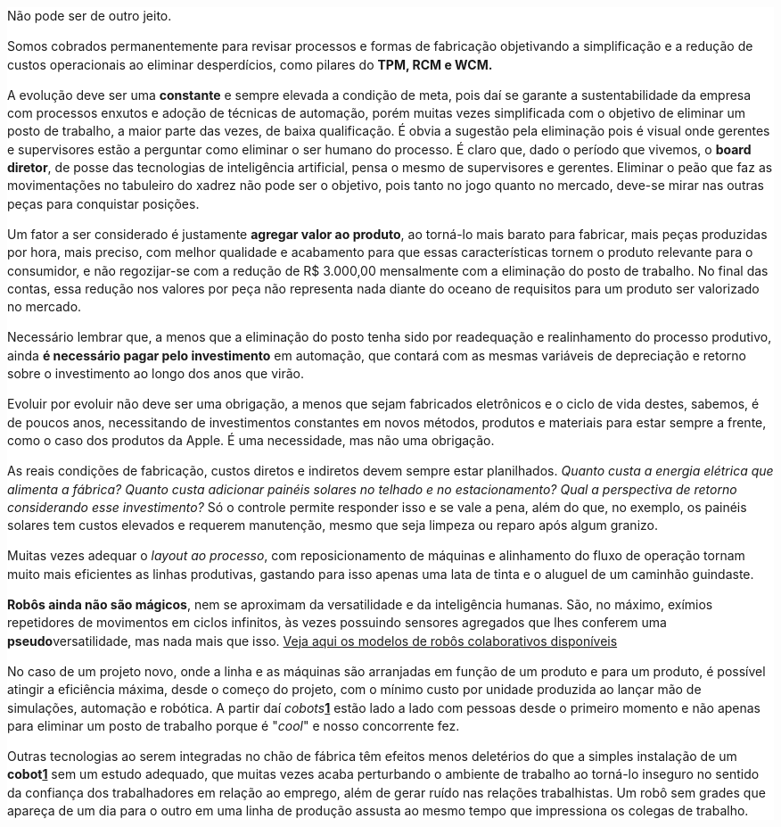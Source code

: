 
Não pode ser de outro jeito.

Somos cobrados permanentemente para revisar processos e formas de fabricação objetivando a simplificação e a redução de custos operacionais ao eliminar desperdícios, como pilares do **TPM, RCM e WCM.**

A evolução deve ser uma **constante** e sempre elevada a condição de meta, pois daí se garante a sustentabilidade da empresa com processos enxutos e adoção de técnicas de automação, porém muitas vezes simplificada com o objetivo de eliminar um posto de trabalho, a maior parte das vezes, de baixa qualificação. É obvia a sugestão pela eliminação pois é visual onde gerentes e supervisores estão a perguntar como eliminar o ser humano do processo. É claro que, dado o período que vivemos, o **board diretor**, de posse das tecnologias de inteligência artificial, pensa o mesmo de supervisores e gerentes. Eliminar o peão que faz as movimentações no tabuleiro do xadrez não pode ser o objetivo, pois tanto no jogo quanto no mercado, deve-se mirar nas outras peças para conquistar posições.

Um fator a ser considerado é justamente **agregar valor ao produto**, ao torná-lo mais barato para fabricar, mais peças produzidas por hora, mais preciso, com melhor qualidade e acabamento para que essas características tornem o produto relevante para o consumidor, e não regozijar-se com a redução de R$ 3.000,00 mensalmente com a eliminação do posto de trabalho. No final das contas, essa redução nos valores por peça não representa nada diante do oceano de requisitos para um produto ser valorizado no mercado. 

Necessário lembrar que, a menos que a eliminação do posto tenha sido por readequação e realinhamento do processo produtivo, ainda **é necessário pagar pelo investimento** em automação, que contará com as mesmas variáveis de depreciação e retorno sobre o investimento ao longo dos anos que virão.

Evoluir por evoluir não deve ser uma obrigação, a menos que sejam fabricados eletrônicos e o ciclo de vida destes, sabemos, é de poucos anos, necessitando de investimentos constantes em novos métodos, produtos e materiais para estar sempre a frente, como o caso dos produtos da Apple. É uma necessidade, mas não uma obrigação.

As reais condições de fabricação, custos diretos e indiretos devem sempre estar planilhados. *Quanto custa a energia elétrica que alimenta a fábrica? Quanto custa adicionar painéis solares no telhado e no estacionamento? Qual a perspectiva de retorno considerando esse investimento?* Só o controle permite responder isso e se vale a pena, além do que, no exemplo, os painéis solares tem custos elevados e requerem manutenção, mesmo que seja limpeza ou reparo após algum granizo.

Muitas vezes adequar o *layout ao processo*, com reposicionamento de máquinas e alinhamento do fluxo de operação tornam muito mais eficientes as linhas produtivas, gastando para isso apenas uma lata de tinta e o aluguel de um caminhão guindaste.

**Robôs ainda não são mágicos**, nem se aproximam da versatilidade e da inteligência humanas. São, no máximo, exímios repetidores de movimentos em ciclos infinitos, às vezes possuindo sensores agregados que lhes conferem uma **pseudo**versatilidade, mas nada mais que isso.
[Veja aqui os modelos de robôs colaborativos disponíveis](https://automatica-munich.com/en/newsroom/news/men-machines/cobots-eleven-robots-that-collaborate-with-people/)

No caso de um projeto novo, onde a linha e as máquinas são arranjadas em função de um produto e para um produto, é possível atingir a eficiência máxima, desde o começo do projeto, com o mínimo custo por unidade produzida ao lançar mão de simulações, automação e robótica. A partir daí *cobots*<a href="#1">**1**</a> estão lado a lado com pessoas desde o primeiro momento e não apenas para eliminar um posto de trabalho porque é "*cool*" e nosso concorrente fez.

Outras tecnologias ao serem integradas no chão de fábrica têm efeitos menos deletérios do que a simples instalação de um **cobot**<a href="#1">**1**</a> sem um estudo adequado, que muitas vezes acaba perturbando o ambiente de trabalho ao torná-lo inseguro no sentido da confiança dos trabalhadores em relação ao emprego, além de gerar ruído nas relações trabalhistas. Um robô sem grades que apareça de um dia para o outro em uma linha de produção assusta ao mesmo tempo que impressiona os colegas de trabalho.
